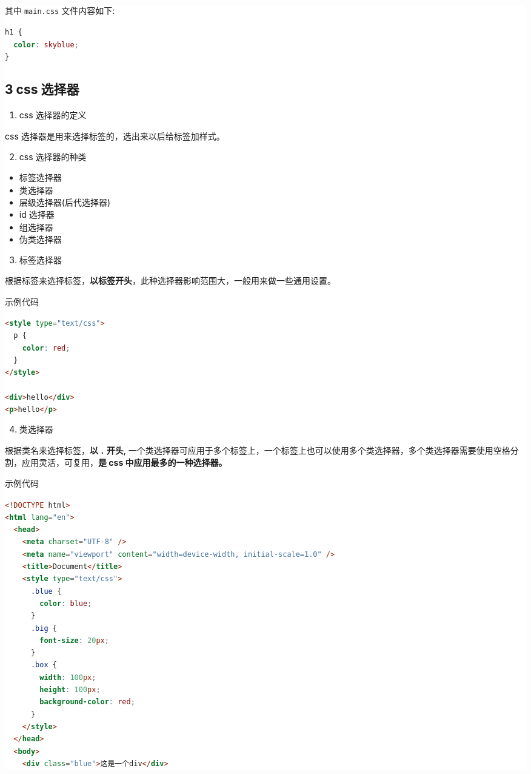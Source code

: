 其中 `main.css` 文件内容如下:

```css
h1 {
  color: skyblue;
}
```

## 3 css 选择器

1. css 选择器的定义

css 选择器是用来选择标签的，选出来以后给标签加样式。

2. css 选择器的种类

- 标签选择器
- 类选择器
- 层级选择器(后代选择器)
- id 选择器
- 组选择器
- 伪类选择器

3. 标签选择器

根据标签来选择标签，**以标签开头**，此种选择器影响范围大，一般用来做一些通用设置。

示例代码

```html
<style type="text/css">
  p {
    color: red;
  }
</style>

<div>hello</div>
<p>hello</p>
```

4. 类选择器

根据类名来选择标签，**以 `.` 开头**, 一个类选择器可应用于多个标签上，一个标签上也可以使用多个类选择器，多个类选择器需要使用空格分割，应用灵活，可复用，**是 css 中应用最多的一种选择器。**

示例代码

```html
<!DOCTYPE html>
<html lang="en">
  <head>
    <meta charset="UTF-8" />
    <meta name="viewport" content="width=device-width, initial-scale=1.0" />
    <title>Document</title>
    <style type="text/css">
      .blue {
        color: blue;
      }
      .big {
        font-size: 20px;
      }
      .box {
        width: 100px;
        height: 100px;
        background-color: red;
      }
    </style>
  </head>
  <body>
    <div class="blue">这是一个div</div>
```